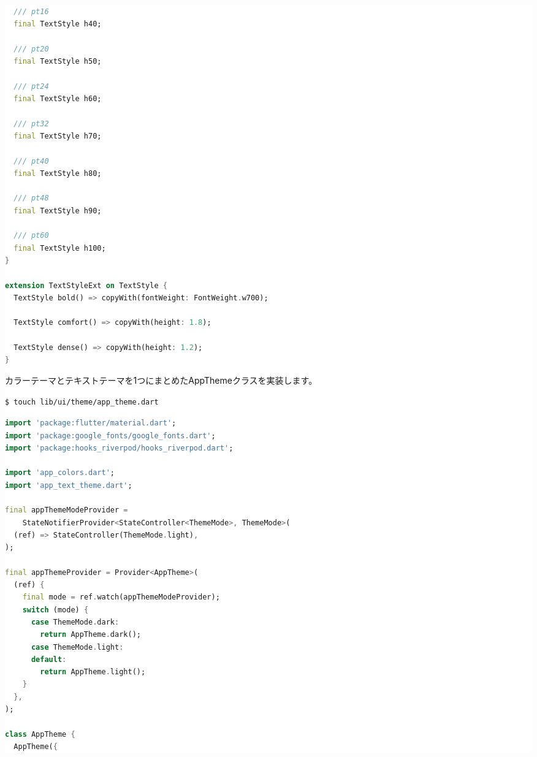 ```dart:lib/ui/theme/app_text_theme.dart
  /// pt16
  final TextStyle h40;

  /// pt20
  final TextStyle h50;

  /// pt24
  final TextStyle h60;

  /// pt32
  final TextStyle h70;

  /// pt40
  final TextStyle h80;

  /// pt48
  final TextStyle h90;

  /// pt60
  final TextStyle h100;
}

extension TextStyleExt on TextStyle {
  TextStyle bold() => copyWith(fontWeight: FontWeight.w700);

  TextStyle comfort() => copyWith(height: 1.8);

  TextStyle dense() => copyWith(height: 1.2);
}
```

カラーテーマとテキストテーマを1つにまとめたAppThemeクラスを実装します。

```shell
$ touch lib/ui/theme/app_theme.dart
```

```dart:lib/ui/theme/app_theme.dart
import 'package:flutter/material.dart';
import 'package:google_fonts/google_fonts.dart';
import 'package:hooks_riverpod/hooks_riverpod.dart';

import 'app_colors.dart';
import 'app_text_theme.dart';

final appThemeModeProvider =
    StateNotifierProvider<StateController<ThemeMode>, ThemeMode>(
  (ref) => StateController(ThemeMode.light),
);

final appThemeProvider = Provider<AppTheme>(
  (ref) {
    final mode = ref.watch(appThemeModeProvider);
    switch (mode) {
      case ThemeMode.dark:
        return AppTheme.dark();
      case ThemeMode.light:
      default:
        return AppTheme.light();
    }
  },
);

class AppTheme {
  AppTheme({
```